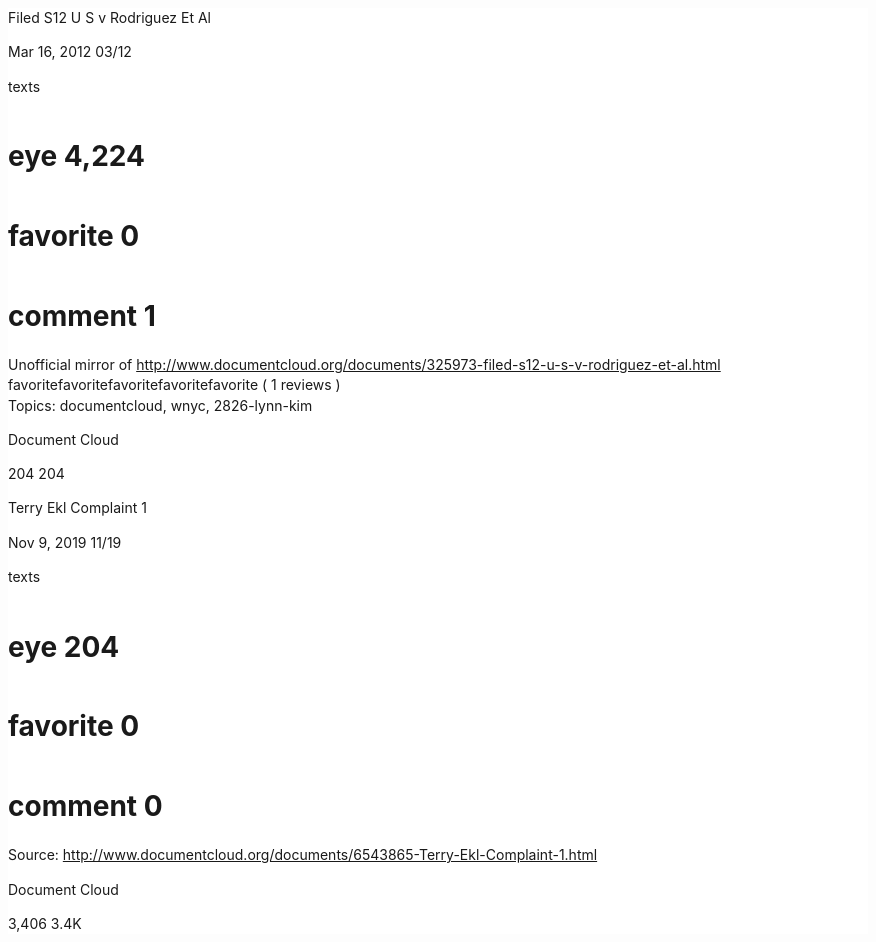 [](/details/325973-filed-s12-u-s-v-rodriguez-et-al "Filed S12 U S v Rodriguez Et Al")

Filed S12 U S v Rodriguez Et Al

Mar 16, 2012 03/12

<span class="iconochive-texts" aria-hidden="true"></span><span class="sr-only">texts</span>

<span class="iconochive-eye" aria-hidden="true"></span><span class="sr-only">eye</span> 4,224
=============================================================================================

<span class="iconochive-favorite" aria-hidden="true"></span><span class="sr-only">favorite</span> 0
===================================================================================================

<span class="iconochive-comment" aria-hidden="true"></span><span class="sr-only">comment</span> 1
=================================================================================================

Unofficial mirror of http://www.documentcloud.org/documents/325973-filed-s12-u-s-v-rodriguez-et-al.html  
<span alt="5.00 out of 5 stars" title="5.00 out of 5 stars"><span class="iconochive-favorite" aria-hidden="true"></span><span class="sr-only">favorite</span><span class="iconochive-favorite" aria-hidden="true"></span><span class="sr-only">favorite</span><span class="iconochive-favorite" aria-hidden="true"></span><span class="sr-only">favorite</span><span class="iconochive-favorite" aria-hidden="true"></span><span class="sr-only">favorite</span><span class="iconochive-favorite" aria-hidden="true"></span><span class="sr-only">favorite</span></span> ( 1 reviews )  
Topics: documentcloud, wnyc, 2826-lynn-kim  

<a href="/details/documentcloud" class="stealth"></a>

Document Cloud

204 204

[](/details/6543865-Terry-Ekl-Complaint-1 "Terry Ekl Complaint 1")

Terry Ekl Complaint 1

Nov 9, 2019 11/19

<span class="iconochive-texts" aria-hidden="true"></span><span class="sr-only">texts</span>

<span class="iconochive-eye" aria-hidden="true"></span><span class="sr-only">eye</span> 204
===========================================================================================

<span class="iconochive-favorite" aria-hidden="true"></span><span class="sr-only">favorite</span> 0
===================================================================================================

<span class="iconochive-comment" aria-hidden="true"></span><span class="sr-only">comment</span> 0
=================================================================================================

Source: http://www.documentcloud.org/documents/6543865-Terry-Ekl-Complaint-1.html  

<a href="/details/documentcloud" class="stealth"></a>

Document Cloud

3,406 3.4K

[](/details/697120-testimony-by-david-humpreys-attorney-about "Testimony by David Humpreys, attorney, about Security Finance lawsuit")
